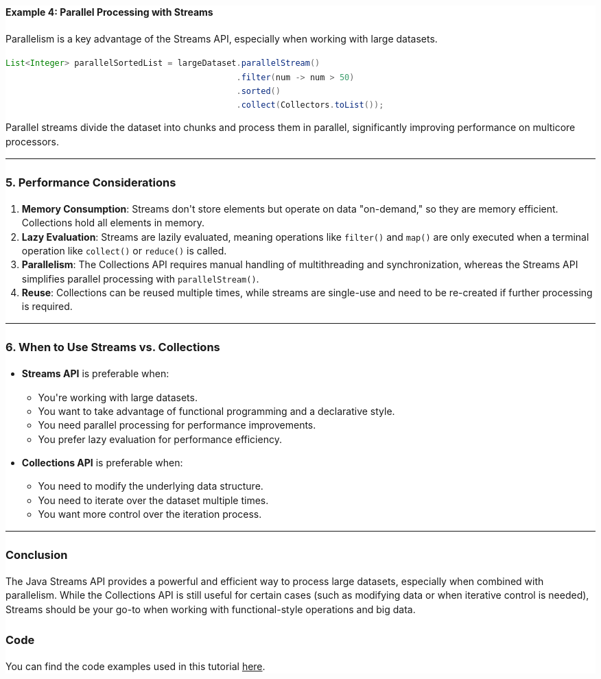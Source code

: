 #### Example 4: Parallel Processing with Streams

Parallelism is a key advantage of the Streams API, especially when working with large datasets.

```java
List<Integer> parallelSortedList = largeDataset.parallelStream()
                                               .filter(num -> num > 50)
                                               .sorted()
                                               .collect(Collectors.toList());
```

Parallel streams divide the dataset into chunks and process them in parallel, significantly improving performance on multicore processors.

---

### 5. Performance Considerations

1. **Memory Consumption**: Streams don't store elements but operate on data "on-demand," so they are memory efficient. Collections hold all elements in memory.
2. **Lazy Evaluation**: Streams are lazily evaluated, meaning operations like `filter()` and `map()` are only executed when a terminal operation like `collect()` or `reduce()` is called.
3. **Parallelism**: The Collections API requires manual handling of multithreading and synchronization, whereas the Streams API simplifies parallel processing with `parallelStream()`.
4. **Reuse**: Collections can be reused multiple times, while streams are single-use and need to be re-created if further processing is required.

---

### 6. When to Use Streams vs. Collections

- **Streams API** is preferable when:
  - You're working with large datasets.
  - You want to take advantage of functional programming and a declarative style.
  - You need parallel processing for performance improvements.
  - You prefer lazy evaluation for performance efficiency.

- **Collections API** is preferable when:
  - You need to modify the underlying data structure.
  - You need to iterate over the dataset multiple times.
  - You want more control over the iteration process.

---

### Conclusion

The Java Streams API provides a powerful and efficient way to process large datasets, especially when combined with parallelism. While the Collections API is still useful for certain cases (such as modifying data or when iterative control is needed), Streams should be your go-to when working with functional-style operations and big data.

### Code
You can find the code examples used in this tutorial [here](../code/java/miscellaneous/src/DataProcessing.java).

